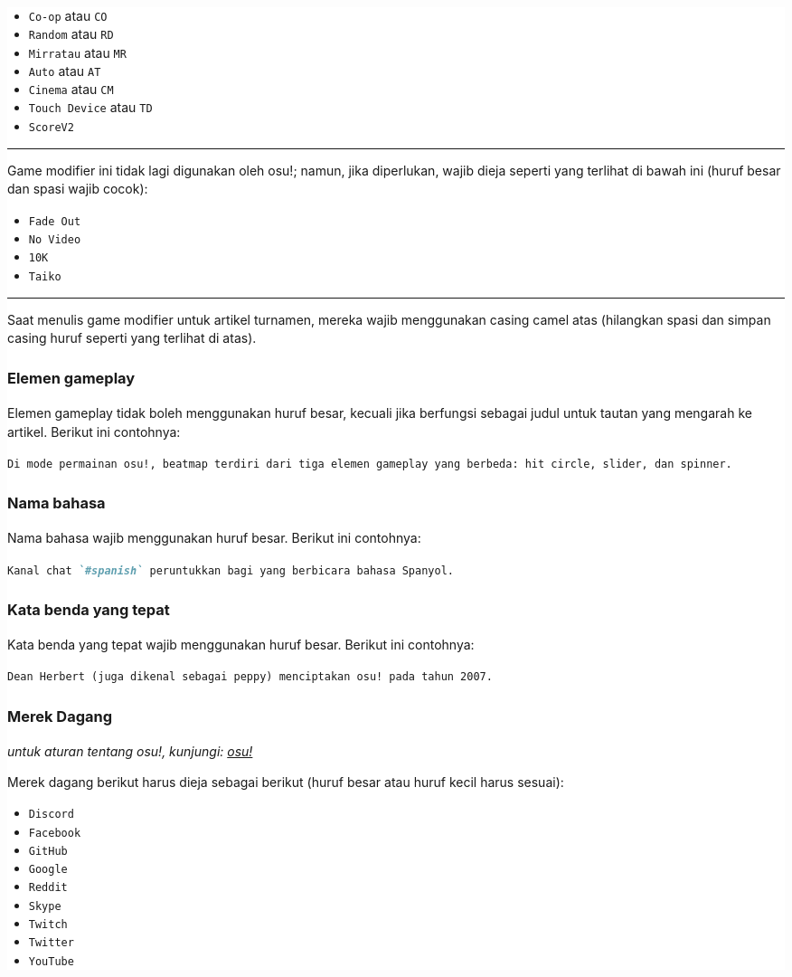 - `Co-op` atau `CO`
- `Random` atau `RD`
- `Mirratau` atau `MR`
- `Auto` atau `AT`
- `Cinema` atau `CM`
- `Touch Device` atau `TD`
- `ScoreV2`

---

Game modifier ini tidak lagi digunakan oleh osu!; namun, jika diperlukan, wajib dieja seperti yang terlihat di bawah ini (huruf besar dan spasi wajib cocok):

- `Fade Out`
- `No Video`
- `10K`
- `Taiko`

---

Saat menulis game modifier untuk artikel turnamen, mereka wajib menggunakan casing camel atas (hilangkan spasi dan simpan casing huruf seperti yang terlihat di atas).

### Elemen gameplay

Elemen gameplay tidak boleh menggunakan huruf besar, kecuali jika berfungsi sebagai judul untuk tautan yang mengarah ke artikel. Berikut ini contohnya:

```markdown
Di mode permainan osu!, beatmap terdiri dari tiga elemen gameplay yang berbeda: hit circle, slider, dan spinner.
```

### Nama bahasa

Nama bahasa wajib menggunakan huruf besar. Berikut ini contohnya:

```markdown
Kanal chat `#spanish` peruntukkan bagi yang berbicara bahasa Spanyol.
```

### Kata benda yang tepat

Kata benda yang tepat wajib menggunakan huruf besar. Berikut ini contohnya:

```markdown
Dean Herbert (juga dikenal sebagai peppy) menciptakan osu! pada tahun 2007.
```

### Merek Dagang

*untuk aturan tentang osu!, kunjungi: [osu!](#osu!)*

Merek dagang berikut harus dieja sebagai berikut (huruf besar atau huruf kecil harus sesuai):

- `Discord`
- `Facebook`
- `GitHub`
- `Google`
- `Reddit`
- `Skype`
- `Twitch`
- `Twitter`
- `YouTube`
